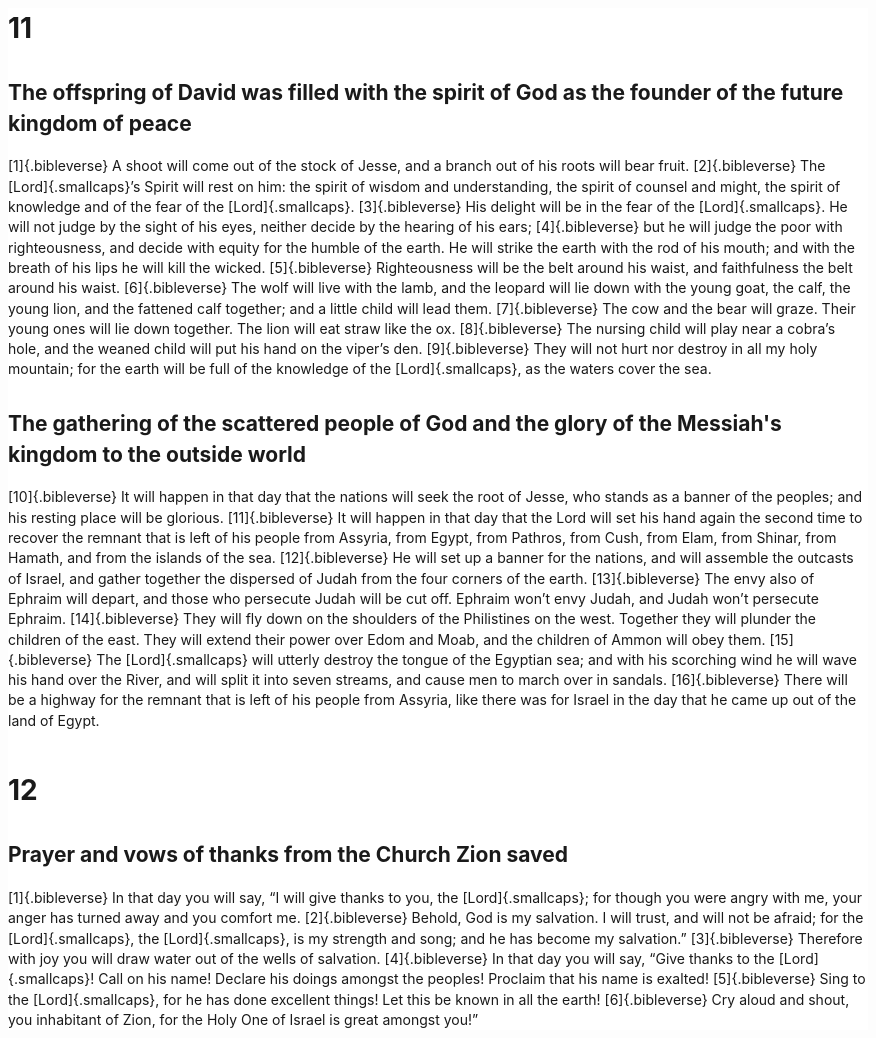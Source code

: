 # 11 
## The offspring of David was filled with the spirit of God as the founder of the future kingdom of peace
[1]{.bibleverse} A shoot will come out of the stock of Jesse, and a branch out of his roots will bear fruit. [2]{.bibleverse} The [Lord]{.smallcaps}’s Spirit will rest on him: the spirit of wisdom and understanding, the spirit of counsel and might, the spirit of knowledge and of the fear of the [Lord]{.smallcaps}. [3]{.bibleverse} His delight will be in the fear of the [Lord]{.smallcaps}. He will not judge by the sight of his eyes, neither decide by the hearing of his ears; [4]{.bibleverse} but he will judge the poor with righteousness, and decide with equity for the humble of the earth. He will strike the earth with the rod of his mouth; and with the breath of his lips he will kill the wicked. [5]{.bibleverse} Righteousness will be the belt around his waist, and faithfulness the belt around his waist. [6]{.bibleverse} The wolf will live with the lamb, and the leopard will lie down with the young goat, the calf, the young lion, and the fattened calf together; and a little child will lead them. [7]{.bibleverse} The cow and the bear will graze. Their young ones will lie down together. The lion will eat straw like the ox. [8]{.bibleverse} The nursing child will play near a cobra’s hole, and the weaned child will put his hand on the viper’s den. [9]{.bibleverse} They will not hurt nor destroy in all my holy mountain; for the earth will be full of the knowledge of the [Lord]{.smallcaps}, as the waters cover the sea.

## The gathering of the scattered people of God and the glory of the Messiah's kingdom to the outside world
[10]{.bibleverse} It will happen in that day that the nations will seek the root of Jesse, who stands as a banner of the peoples; and his resting place will be glorious. [11]{.bibleverse} It will happen in that day that the Lord will set his hand again the second time to recover the remnant that is left of his people from Assyria, from Egypt, from Pathros, from Cush, from Elam, from Shinar, from Hamath, and from the islands of the sea. [12]{.bibleverse} He will set up a banner for the nations, and will assemble the outcasts of Israel, and gather together the dispersed of Judah from the four corners of the earth. [13]{.bibleverse} The envy also of Ephraim will depart, and those who persecute Judah will be cut off. Ephraim won’t envy Judah, and Judah won’t persecute Ephraim. [14]{.bibleverse} They will fly down on the shoulders of the Philistines on the west. Together they will plunder the children of the east. They will extend their power over Edom and Moab, and the children of Ammon will obey them. [15]{.bibleverse} The [Lord]{.smallcaps} will utterly destroy the tongue of the Egyptian sea; and with his scorching wind he will wave his hand over the River, and will split it into seven streams, and cause men to march over in sandals. [16]{.bibleverse} There will be a highway for the remnant that is left of his people from Assyria, like there was for Israel in the day that he came up out of the land of Egypt. 

# 12 
## Prayer and vows of thanks from the Church Zion saved
[1]{.bibleverse} In that day you will say, “I will give thanks to you, the [Lord]{.smallcaps}; for though you were angry with me, your anger has turned away and you comfort me. [2]{.bibleverse} Behold, God is my salvation. I will trust, and will not be afraid; for the [Lord]{.smallcaps}, the [Lord]{.smallcaps}, is my strength and song; and he has become my salvation.” [3]{.bibleverse} Therefore with joy you will draw water out of the wells of salvation. [4]{.bibleverse} In that day you will say, “Give thanks to the [Lord]{.smallcaps}! Call on his name! Declare his doings amongst the peoples! Proclaim that his name is exalted! [5]{.bibleverse} Sing to the [Lord]{.smallcaps}, for he has done excellent things! Let this be known in all the earth! [6]{.bibleverse} Cry aloud and shout, you inhabitant of Zion, for the Holy One of Israel is great amongst you!” 

